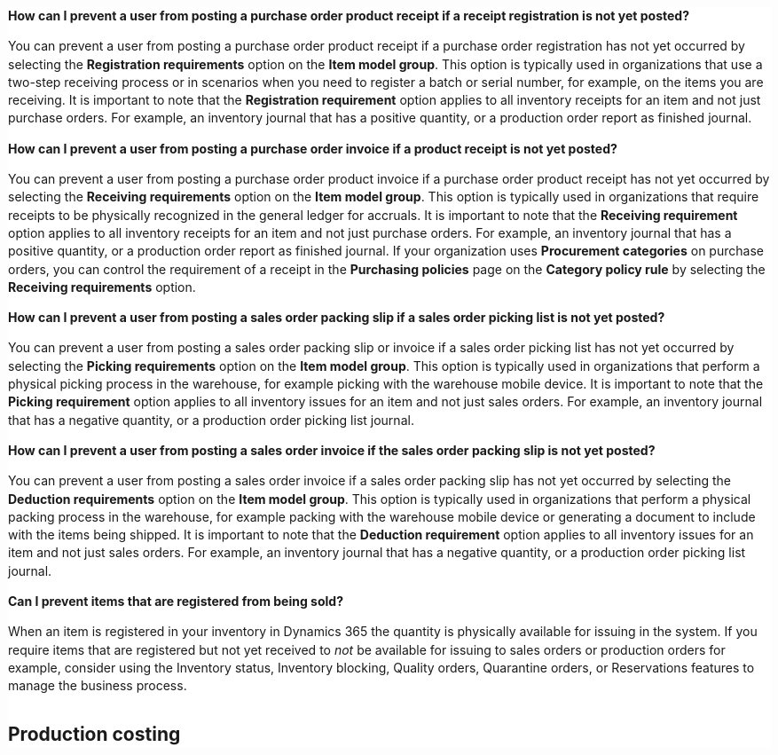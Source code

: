 **How can I prevent a user from posting a purchase order product receipt if a receipt registration is not yet posted?**

You can prevent a user from posting a purchase order product receipt if a purchase order registration has not yet occurred by selecting the **Registration requirements** option on the **Item model group**. This option is typically used in organizations that use a two-step receiving process or in scenarios when you need to register a batch or serial number, for example, on the items you are receiving. It is important to note that the **Registration requirement** option applies to all inventory receipts for an item and not just purchase orders. For example, an inventory journal that has a positive quantity, or a production order report as finished journal.

**How can I prevent a user from posting a purchase order invoice if a product receipt is not yet posted?**

You can prevent a user from posting a purchase order product invoice if a purchase order product receipt has not yet occurred by selecting the **Receiving requirements** option on the **Item model group**. This option is typically used in organizations that require receipts to be physically recognized in the general ledger for accruals. It is important to note that the **Receiving requirement** option applies to all inventory receipts for an item and not just purchase orders. For example, an inventory journal that has a positive quantity, or a production order report as finished journal. If your organization uses **Procurement categories** on purchase orders, you can control the requirement of a receipt in the **Purchasing policies** page on the **Category policy rule** by selecting the **Receiving requirements** option.

**How can I prevent a user from posting a sales order packing slip if a sales order picking list is not yet posted?**

You can prevent a user from posting a sales order packing slip or invoice if a sales order picking list has not yet occurred by selecting the **Picking requirements** option on the **Item model group**. This option is typically used in organizations that perform a physical picking process in the warehouse, for example picking with the warehouse mobile device. It is important to note that the **Picking requirement** option applies to all inventory issues for an item and not just sales orders. For example, an inventory journal that has a negative quantity, or a production order picking list journal.

**How can I prevent a user from posting a sales order invoice if the sales order packing slip is not yet posted?**

You can prevent a user from posting a sales order invoice if a sales order packing slip has not yet occurred by selecting the **Deduction requirements** option on the **Item model group**. This option is typically used in organizations that perform a physical packing process in the warehouse, for example packing with the warehouse mobile device or generating a document to include with the items being shipped. It is important to note that the **Deduction requirement** option applies to all inventory issues for an item and not just sales orders. For example, an inventory journal that has a negative quantity, or a production order picking list journal.

**Can I prevent items that are registered from being sold?**

When an item is registered in your inventory in Dynamics 365 the quantity is physically available for issuing in the system. If you require items that are registered but not yet received to *not* be available for issuing to sales orders or production orders for example, consider using the Inventory status, Inventory blocking, Quality orders, Quarantine orders, or Reservations features to manage the business process.

## Production costing
